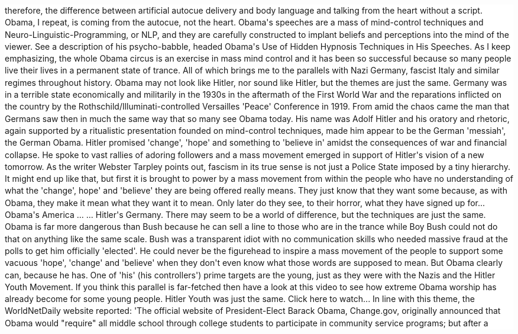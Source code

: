 therefore, the difference between artificial autocue delivery and body
language and talking from the heart without a script.
Obama, I repeat, is
coming from the autocue, not the heart.
Obama's speeches are a mass of mind-control techniques and Neuro-Linguistic-Programming,
or NLP, and they are carefully constructed to implant beliefs and
perceptions into the mind of the viewer.
See a description of his
psycho-babble, headed
Obama's Use of Hidden Hypnosis Techniques in His Speeches.
As I keep emphasizing, the whole Obama circus is an exercise in mass mind
control and it has been so successful because so many people live their
lives in a permanent state of trance. All of which brings me to the
parallels with Nazi Germany, fascist Italy and similar regimes throughout
history.
Obama may not look like Hitler, nor sound like Hitler, but the themes are
just the same. Germany was in a terrible state economically and militarily
in the 1930s in the aftermath of the First World War and the reparations
inflicted on the country by the
Rothschild/Illuminati-controlled Versailles
'Peace' Conference in 1919.
From amid the chaos came the man that Germans saw then in much the same way
that so many see Obama today. His name was Adolf Hitler and his oratory and
rhetoric, again supported by a ritualistic presentation founded on
mind-control techniques, made him appear to be the German 'messiah', the
German Obama.
Hitler promised 'change', 'hope' and something to 'believe in' amidst the
consequences of war and financial collapse. He spoke to vast rallies of
adoring followers and a mass movement emerged in support of Hitler's vision
of a new tomorrow.
As the writer Webster Tarpley points out, fascism in its true sense is not
just a Police State imposed by a tiny hierarchy. It might end up like that,
but first it is brought to power by a mass movement from within the people
who have no understanding of what the 'change', hope' and 'believe' they are
being offered really means.
They just know that they want some because, as
with Obama, they make it mean what they want it to mean.
Only later do they
see, to their horror, what they have signed up for...
Obama's America ...
... Hitler's Germany.
There may seem to be a world of difference, but the techniques are just the
same.
Obama is far more dangerous than Bush because he can sell a line to those
who are in the trance while Boy Bush could not do that on anything like the
same scale.
Bush
was a transparent
idiot with no communication skills who
needed massive fraud at the polls to get him officially 'elected'. He could
never be the figurehead to inspire a mass movement of the people to support
some vacuous 'hope', 'change' and 'believe' when they don't even know what
those words are supposed to mean.
But Obama clearly can, because he has.
One of 'his' (his controllers') prime targets are the young, just as they
were with the Nazis and the Hitler Youth Movement. If you think this
parallel is far-fetched then have a look at this video to see how extreme Obama worship has already become for some young people. Hitler Youth was
just the same.
Click here to watch...
In line with this theme, the WorldNetDaily website reported:
'The official website of President-Elect Barack Obama, Change.gov,
originally announced that Obama would "require" all middle school through
college students to participate in community service programs; but after a